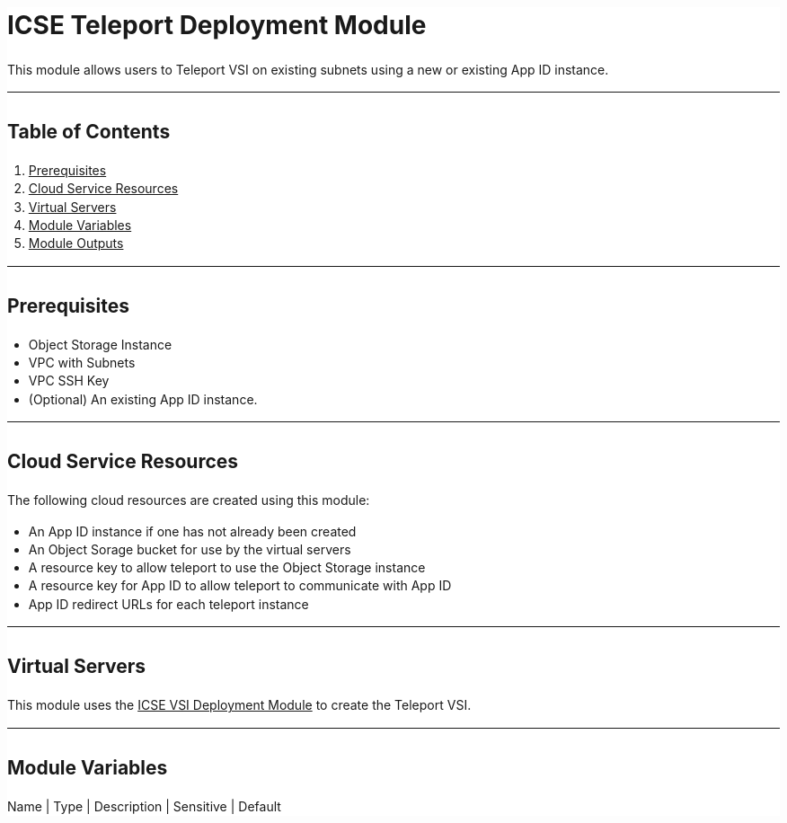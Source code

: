 # ICSE Teleport Deployment Module

This module allows users to Teleport VSI on existing subnets using a new or existing App ID instance.

---

## Table of Contents

1. [Prerequisites](#prerequisites)
2. [Cloud Service Resources](#cloud-service-resources)
3. [Virtual Servers](#virtual-servers)
4. [Module Variables](#module-variables)
5. [Module Outputs](#module-outputs)

---

## Prerequisites

- Object Storage Instance
- VPC with Subnets
- VPC SSH Key
- (Optional) An existing App ID instance.

---

## Cloud Service Resources

The following cloud resources are created using this module:
- An App ID instance if one has not already been created
- An Object Sorage bucket for use by the virtual servers
- A resource key to allow teleport to use the Object Storage instance
- A resource key for App ID to allow teleport to communicate with App ID
- App ID redirect URLs for each teleport instance

---

## Virtual Servers

This module uses the [ICSE VSI Deployment Module](https://github.com/Cloud-Schematics/icse-vsi-deployment) to create the Teleport VSI.

---

## Module Variables

Name                             | Type                                                                                                                                                                                                                                                                                                                                                                                                                                                                                                                                                                                                                                                                            | Description                                                                                                                                                              | Sensitive | Default